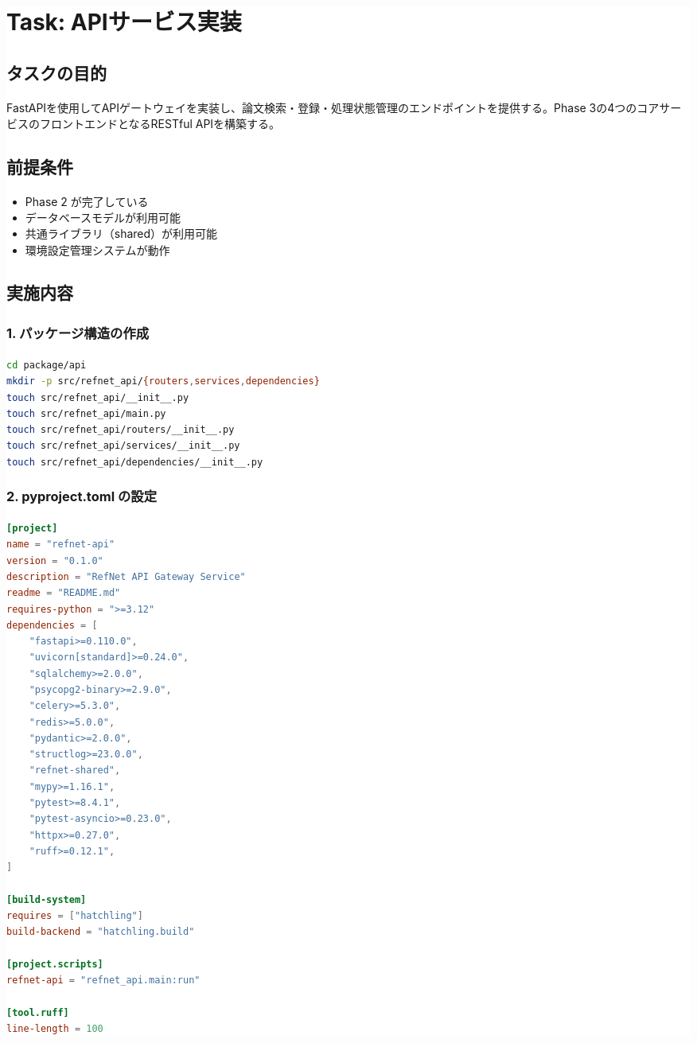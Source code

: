 # Task: APIサービス実装

## タスクの目的

FastAPIを使用してAPIゲートウェイを実装し、論文検索・登録・処理状態管理のエンドポイントを提供する。Phase 3の4つのコアサービスのフロントエンドとなるRESTful APIを構築する。

## 前提条件

- Phase 2 が完了している
- データベースモデルが利用可能
- 共通ライブラリ（shared）が利用可能
- 環境設定管理システムが動作

## 実施内容

### 1. パッケージ構造の作成

```bash
cd package/api
mkdir -p src/refnet_api/{routers,services,dependencies}
touch src/refnet_api/__init__.py
touch src/refnet_api/main.py
touch src/refnet_api/routers/__init__.py
touch src/refnet_api/services/__init__.py
touch src/refnet_api/dependencies/__init__.py
```

### 2. pyproject.toml の設定

```toml
[project]
name = "refnet-api"
version = "0.1.0"
description = "RefNet API Gateway Service"
readme = "README.md"
requires-python = ">=3.12"
dependencies = [
    "fastapi>=0.110.0",
    "uvicorn[standard]>=0.24.0",
    "sqlalchemy>=2.0.0",
    "psycopg2-binary>=2.9.0",
    "celery>=5.3.0",
    "redis>=5.0.0",
    "pydantic>=2.0.0",
    "structlog>=23.0.0",
    "refnet-shared",
    "mypy>=1.16.1",
    "pytest>=8.4.1",
    "pytest-asyncio>=0.23.0",
    "httpx>=0.27.0",
    "ruff>=0.12.1",
]

[build-system]
requires = ["hatchling"]
build-backend = "hatchling.build"

[project.scripts]
refnet-api = "refnet_api.main:run"

[tool.ruff]
line-length = 100
```